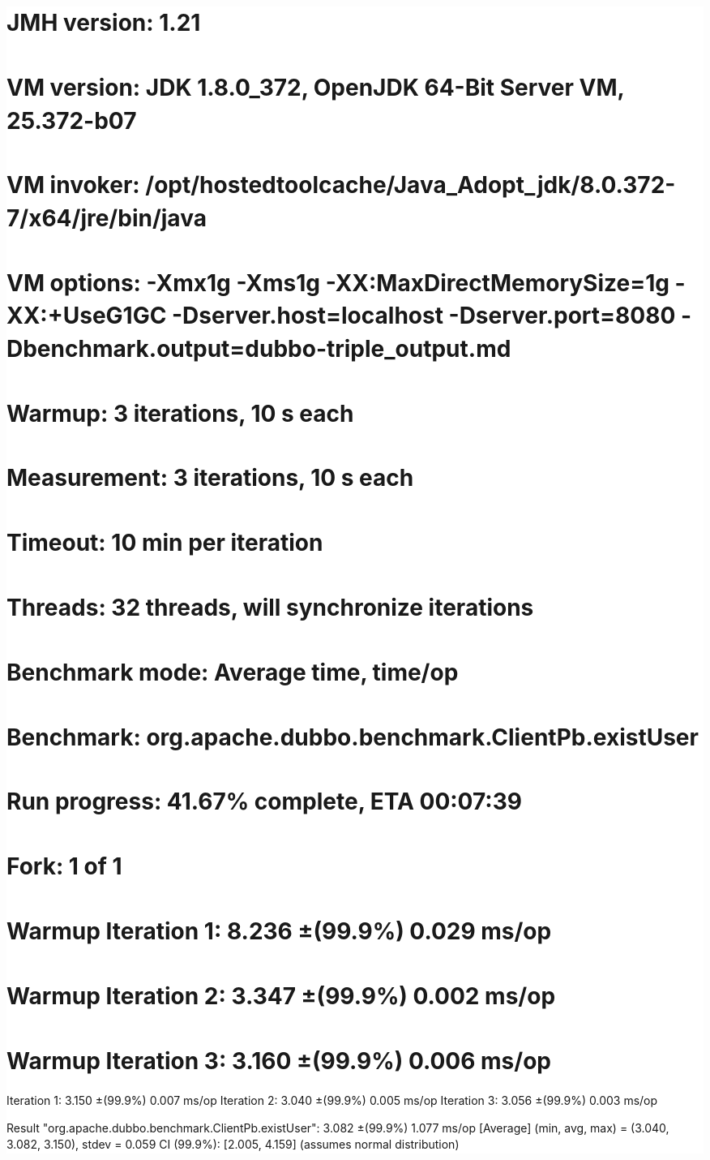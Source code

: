 
# JMH version: 1.21
# VM version: JDK 1.8.0_372, OpenJDK 64-Bit Server VM, 25.372-b07
# VM invoker: /opt/hostedtoolcache/Java_Adopt_jdk/8.0.372-7/x64/jre/bin/java
# VM options: -Xmx1g -Xms1g -XX:MaxDirectMemorySize=1g -XX:+UseG1GC -Dserver.host=localhost -Dserver.port=8080 -Dbenchmark.output=dubbo-triple_output.md
# Warmup: 3 iterations, 10 s each
# Measurement: 3 iterations, 10 s each
# Timeout: 10 min per iteration
# Threads: 32 threads, will synchronize iterations
# Benchmark mode: Average time, time/op
# Benchmark: org.apache.dubbo.benchmark.ClientPb.existUser

# Run progress: 41.67% complete, ETA 00:07:39
# Fork: 1 of 1
# Warmup Iteration   1: 8.236 ±(99.9%) 0.029 ms/op
# Warmup Iteration   2: 3.347 ±(99.9%) 0.002 ms/op
# Warmup Iteration   3: 3.160 ±(99.9%) 0.006 ms/op
Iteration   1: 3.150 ±(99.9%) 0.007 ms/op
Iteration   2: 3.040 ±(99.9%) 0.005 ms/op
Iteration   3: 3.056 ±(99.9%) 0.003 ms/op


Result "org.apache.dubbo.benchmark.ClientPb.existUser":
  3.082 ±(99.9%) 1.077 ms/op [Average]
  (min, avg, max) = (3.040, 3.082, 3.150), stdev = 0.059
  CI (99.9%): [2.005, 4.159] (assumes normal distribution)
